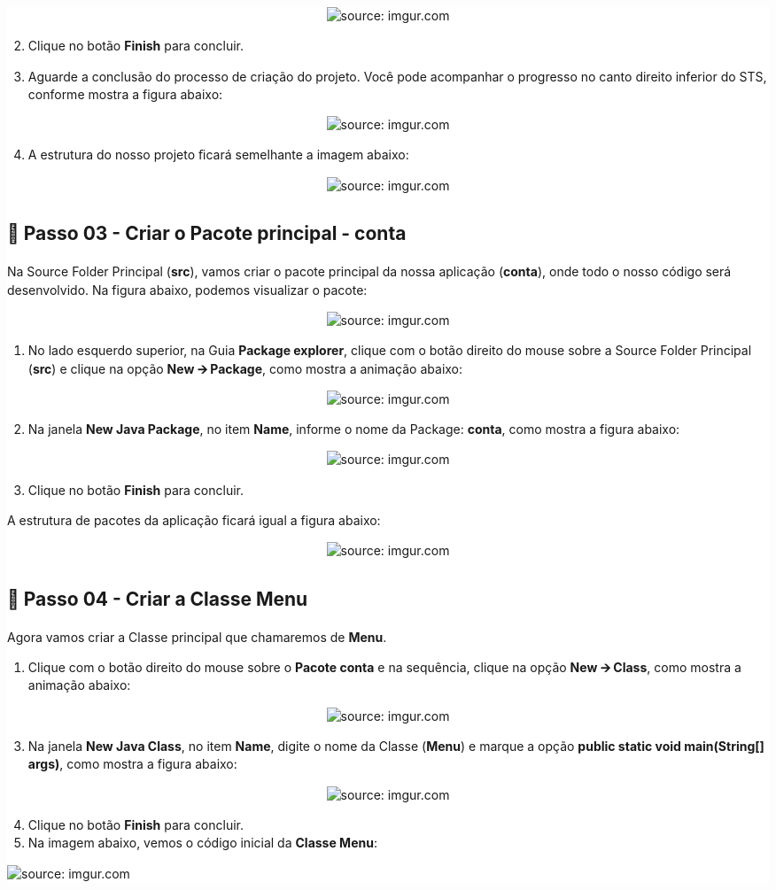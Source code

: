 <div align="center"><img src="https://i.imgur.com/56hgsxh.png" title="source: imgur.com" /></div>

2. Clique no botão **Finish** para concluir.

3. Aguarde a conclusão do processo de criação do projeto. Você pode acompanhar o progresso no canto direito inferior do STS, conforme mostra a figura abaixo:

<div align="center"><img src="https://i.imgur.com/e4QxF3W.png" title="source: imgur.com" /></div>

4. A estrutura do nosso projeto ﬁcará semelhante a imagem abaixo:

<div align="center"><img src="https://i.imgur.com/0chyjnN.png" title="source: imgur.com" /></div>



<h2>👣 Passo 03 - Criar o Pacote principal - conta</h2>

Na Source Folder Principal (**src**), vamos criar o pacote principal da nossa aplicação (**conta**), onde todo o nosso código será desenvolvido. Na figura abaixo, podemos visualizar o pacote:

<div align="center"><img src="https://i.imgur.com/NDJmv2o.png" title="source: imgur.com" /></div>

1. No lado esquerdo superior, na Guia **Package explorer**, clique com o botão direito do mouse sobre a Source Folder Principal (**src**) e clique na opção  **New 🡪 Package**, como mostra a animação abaixo:

<div align="center"><img src="https://i.imgur.com/ghqgpGR.gif" title="source: imgur.com" /></div>

2. Na janela **New Java Package**, no item **Name**, informe o nome da Package: **conta**, como mostra a figura abaixo:

<div align="center"><img src="https://i.imgur.com/S9z0ILK.png" title="source: imgur.com" /></div>

3. Clique no botão **Finish** para concluir.

A estrutura de pacotes da aplicação ficará igual a figura abaixo:

<div align="center"><img src="https://i.imgur.com/vl3zUOf.png" title="source: imgur.com" /></div>

<h2>👣 Passo 04 - Criar a Classe Menu</h2>

Agora vamos criar a Classe principal que chamaremos de **Menu**.

1. Clique com o botão direito do mouse sobre o **Pacote conta** e na sequência, clique na opção **New 🡪 Class**, como mostra a animação abaixo:

<div align="center"><img src="https://i.imgur.com/p76Bvp3.gif" title="source: imgur.com" /></div>

3. Na janela **New Java Class**, no item **Name**, digite o nome da Classe (**Menu**) e marque a opção **public static void main(String[] args)**, como mostra a figura abaixo:

<div align="center"><img src="https://i.imgur.com/lEcDs7P.png" title="source: imgur.com" /></div>

4. Clique no botão **Finish** para concluir.
4. Na imagem abaixo, vemos o código inicial da **Classe Menu**:

 <div align="left"><img src="https://i.imgur.com/WxVVlcP.png" title="source: imgur.com" /></div>
